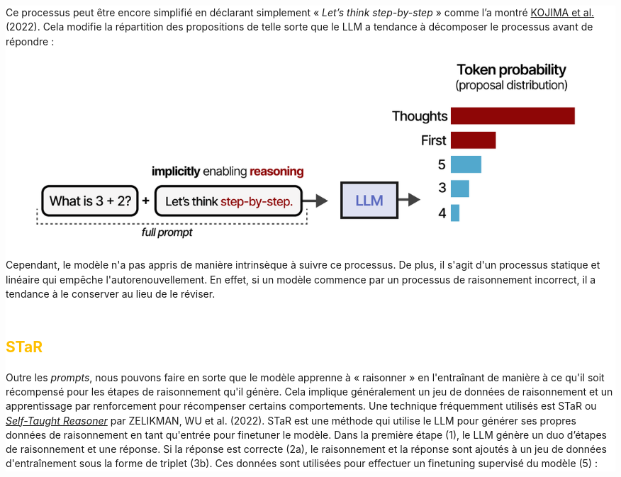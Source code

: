 Ce processus peut être encore simplifié en déclarant simplement « *Let’s think step-by-step* » comme l’a montré [KOJIMA et al.](https://arxiv.org/abs/2205.11916) (2022). Cela modifie la répartition des propositions de telle sorte que le LLM a tendance à décomposer le processus avant de répondre :

<center>
<figure class="image">
  <img src="https://raw.githubusercontent.com/lbourdois/blog/refs/heads/master/assets/images/LLM_raisonnement/image_36.png">
</figure>
</center>

Cependant, le modèle n'a pas appris de manière intrinsèque à suivre ce processus. De plus, il s'agit d'un processus statique et linéaire qui empêche l'autorenouvellement. En effet, si un modèle commence par un processus de raisonnement incorrect, il a tendance à le conserver au lieu de le réviser.
<br><br>

## <span style="color: #FFBF00"> **STaR** </span>
Outre les *prompts*, nous pouvons faire en sorte que le modèle apprenne à « raisonner » en l'entraînant de manière à ce qu'il soit récompensé pour les étapes de raisonnement qu'il génère. Cela implique généralement un jeu de données de raisonnement et un apprentissage par renforcement pour récompenser certains comportements.
Une technique fréquemment utilisés est STaR ou [*Self-Taught Reasoner*](https://arxiv.org/abs/2203.14465) par ZELIKMAN, WU et al. (2022). STaR est une méthode qui utilise le LLM pour générer ses propres données de raisonnement en tant qu'entrée pour finetuner le modèle.
Dans la première étape (1), le LLM génère un duo d’étapes de raisonnement et une réponse. Si la réponse est correcte (2a), le raisonnement et la réponse sont ajoutés à un jeu de données d'entraînement sous la forme de triplet (3b). Ces données sont utilisées pour effectuer un finetuning supervisé du modèle (5) :

<center>
<figure class="image">